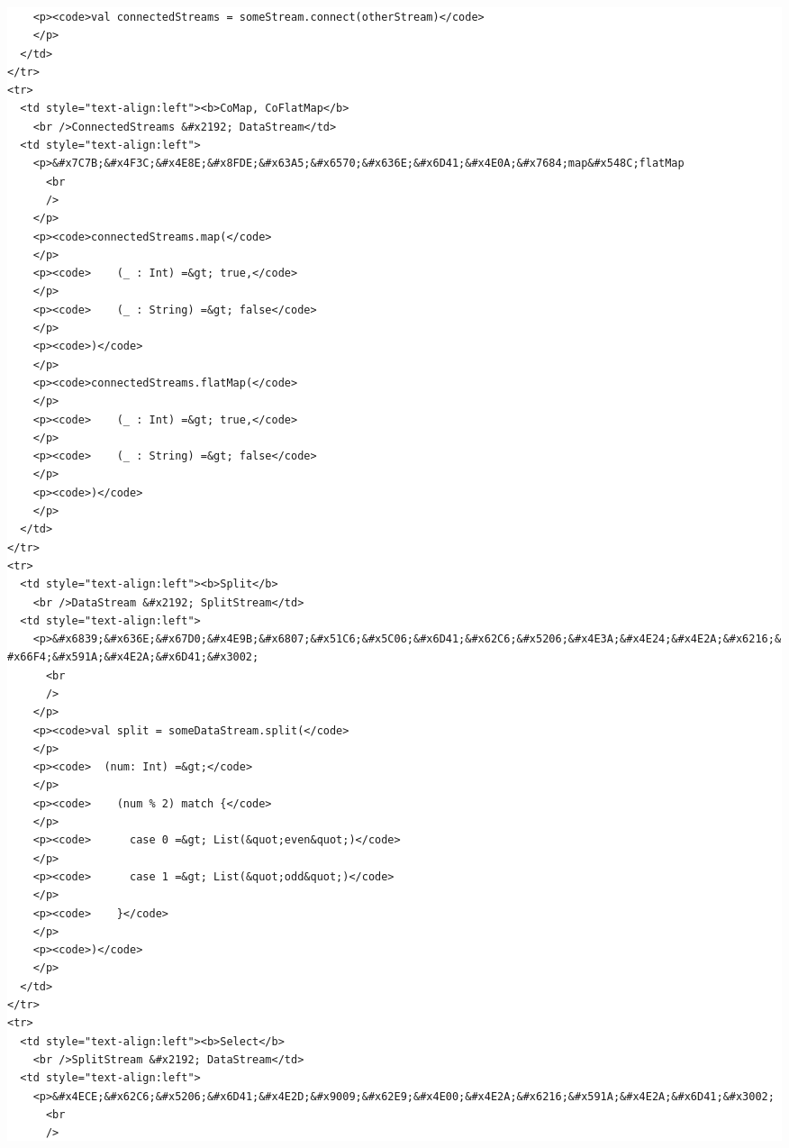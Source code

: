         <p><code>val connectedStreams = someStream.connect(otherStream)</code>
        </p>
      </td>
    </tr>
    <tr>
      <td style="text-align:left"><b>CoMap, CoFlatMap</b>
        <br />ConnectedStreams &#x2192; DataStream</td>
      <td style="text-align:left">
        <p>&#x7C7B;&#x4F3C;&#x4E8E;&#x8FDE;&#x63A5;&#x6570;&#x636E;&#x6D41;&#x4E0A;&#x7684;map&#x548C;flatMap
          <br
          />
        </p>
        <p><code>connectedStreams.map(</code>
        </p>
        <p><code>    (_ : Int) =&gt; true,</code>
        </p>
        <p><code>    (_ : String) =&gt; false</code>
        </p>
        <p><code>)</code>
        </p>
        <p><code>connectedStreams.flatMap(</code>
        </p>
        <p><code>    (_ : Int) =&gt; true,</code>
        </p>
        <p><code>    (_ : String) =&gt; false</code>
        </p>
        <p><code>)</code>
        </p>
      </td>
    </tr>
    <tr>
      <td style="text-align:left"><b>Split</b>
        <br />DataStream &#x2192; SplitStream</td>
      <td style="text-align:left">
        <p>&#x6839;&#x636E;&#x67D0;&#x4E9B;&#x6807;&#x51C6;&#x5C06;&#x6D41;&#x62C6;&#x5206;&#x4E3A;&#x4E24;&#x4E2A;&#x6216;&#x66F4;&#x591A;&#x4E2A;&#x6D41;&#x3002;
          <br
          />
        </p>
        <p><code>val split = someDataStream.split(</code>
        </p>
        <p><code>  (num: Int) =&gt;</code>
        </p>
        <p><code>    (num % 2) match {</code>
        </p>
        <p><code>      case 0 =&gt; List(&quot;even&quot;)</code>
        </p>
        <p><code>      case 1 =&gt; List(&quot;odd&quot;)</code>
        </p>
        <p><code>    }</code>
        </p>
        <p><code>)</code>
        </p>
      </td>
    </tr>
    <tr>
      <td style="text-align:left"><b>Select</b>
        <br />SplitStream &#x2192; DataStream</td>
      <td style="text-align:left">
        <p>&#x4ECE;&#x62C6;&#x5206;&#x6D41;&#x4E2D;&#x9009;&#x62E9;&#x4E00;&#x4E2A;&#x6216;&#x591A;&#x4E2A;&#x6D41;&#x3002;
          <br
          />